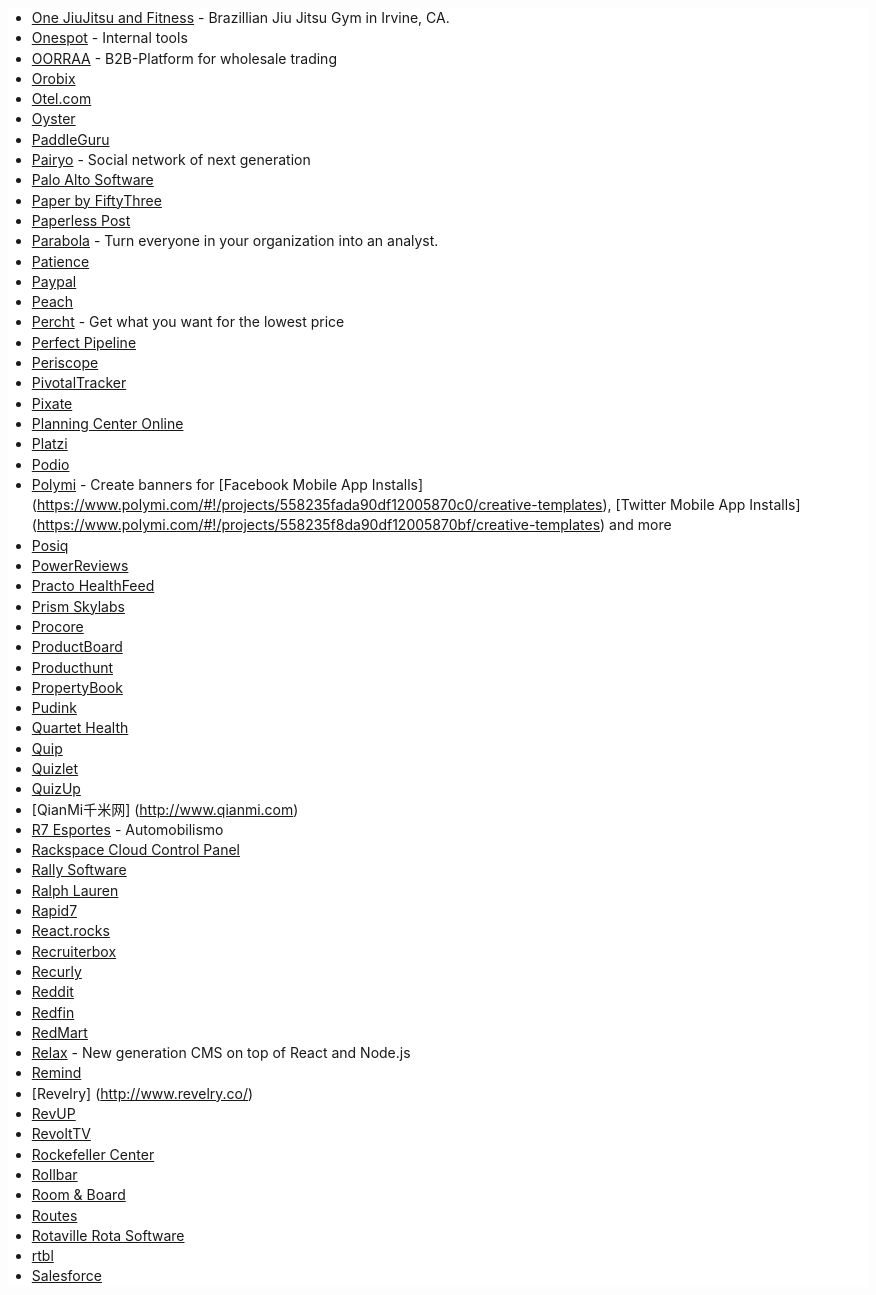 * [One JiuJitsu and Fitness](http://www.onebjjfitness.com/) - Brazillian Jiu Jitsu Gym in Irvine, CA.
* [Onespot](http://www.onespot.com/) - Internal tools
* [OORRAA](http://oorraa.com/) - B2B-Platform for wholesale trading
* [Orobix](http://www.orobix.com)
* [Otel.com](https://www.otel.ie)
* [Oyster](https://review.oysterbooks.com)
* [PaddleGuru](https://paddleguru.com/)
* [Pairyo](http://pairyo.com/) - Social network of next generation
* [Palo Alto Software](https://paloalto.com/)
* [Paper by FiftyThree](https://paper.fiftythree.com)
* [Paperless Post](https://www.paperlesspost.com/)
* [Parabola](https://parabola.io) - Turn everyone in your organization into an analyst.
* [Patience](http://www.patience.io/)
* [Paypal](https://www.paypal-engineering.com/2015/04/27/isomorphic-react-apps-with-react-engine/)
* [Peach](https://joinpeach.com)
* [Percht](http://percht.com) - Get what you want for the lowest price
* [Perfect Pipeline](http://www.perfectpipeline.com)
* [Periscope](https://www.periscope.tv/)
* [PivotalTracker](https://www.pivotaltracker.com/)
* [Pixate](https://app.pixate.com/)
* [Planning Center Online](http://get.planningcenteronline.com/)
* [Platzi](https://platzi.com/)
* [Podio](https://podio.com/)
* [Polymi](https://www.polymi.com) - Create banners for [Facebook Mobile App Installs] (https://www.polymi.com/#!/projects/558235fada90df12005870c0/creative-templates), [Twitter Mobile App Installs] (https://www.polymi.com/#!/projects/558235f8da90df12005870bf/creative-templates) and more
* [Posiq](http://www.posiq.net/)
* [PowerReviews](http://www.powerreviews.com/)
* [Practo HealthFeed](https://www.practo.com/healthfeed)
* [Prism Skylabs](https://prism.com/)
* [Procore](https://procore.com/)
* [ProductBoard](http://www.productboard.com/)
* [Producthunt](http://www.producthunt.com/)
* [PropertyBook](https://propertybook.ro/)
* [Pudink](http://www.pudink.com/)
* [Quartet Health](http://www.quartethealth.com/)
* [Quip](https://quip.com/)
* [Quizlet](http://quizlet.com/)
* [QuizUp](https://quizup.com/en)
* [QianMi千米网] (http://www.qianmi.com)
* [R7 Esportes](http://esportes.r7.com/automobilismo/f1/2015/agenda) - Automobilismo
* [Rackspace Cloud Control Panel](https://mycloud.rackspace.com/)
* [Rally Software](http://www.rallydev.com/)
* [Ralph Lauren](http://m.ralphlauren.com/)
* [Rapid7](http://www.rapid7.com/)
* [React.rocks](http://react.rocks)
* [Recruiterbox](https://recruiterbox.com)
* [Recurly](http://recurly.com/)
* [Reddit](http://www.reddit.com/)
* [Redfin](https://www.redfin.com/)
* [RedMart](https://www.redmart.com/)
* [Relax](https://github.com/relax/relax) - New generation CMS on top of React and Node.js
* [Remind](https://www.remind.com/)
* [Revelry] (http://www.revelry.co/)
* [RevUP](http://www.revup.io)
* [RevoltTV](http://beta.revolt.tv)
* [Rockefeller Center](http://rockefellercenter.com/)
* [Rollbar](http://rollbar.com)
* [Room & Board](http://www.roomandboard.com/)
* [Routes](http://www.routes.guide/)
* [Rotaville Rota Software](https://rotaville.com/)
* [rtbl](http://rtbl.co/)
* [Salesforce](https://www.youtube.com/watch?v=xSGuffp0o6E)